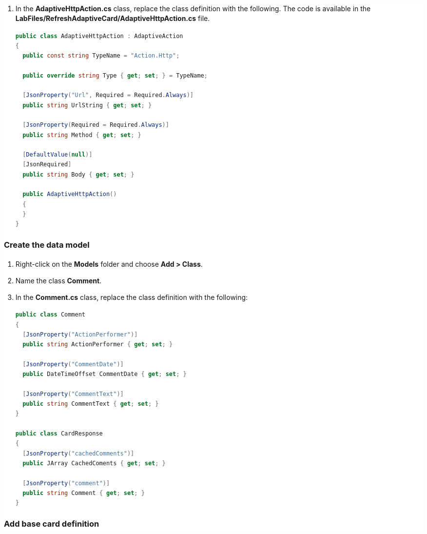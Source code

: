1. In the **AdaptiveHttpAction.cs** class, replace the class definition with the following. The code is available in the **LabFiles/RefreshAdaptiveCard/AdaptiveHttpAction.cs** file.

    ```csharp
    public class AdaptiveHttpAction : AdaptiveAction
    {
      public const string TypeName = "Action.Http";

      public override string Type { get; set; } = TypeName;

      [JsonProperty("Url", Required = Required.Always)]
      public string UrlString { get; set; }

      [JsonProperty(Required = Required.Always)]
      public string Method { get; set; }

      [DefaultValue(null)]
      [JsonRequired]
      public string Body { get; set; }

      public AdaptiveHttpAction()
      {
      }
    }
    ```

### Create the data model

1. Right-click on the **Models** folder and choose **Add > Class**.

1. Name the class **Comment**.

1. In the **Comment.cs** class, replace the class definition with the following:

    ```csharp
	public class Comment
	{
	  [JsonProperty("ActionPerformer")]
	  public string ActionPerformer { get; set; }

	  [JsonProperty("CommentDate")]
	  public DateTimeOffset CommentDate { get; set; }

	  [JsonProperty("CommentText")]
	  public string CommentText { get; set; }
	}

	public class CardResponse
	{
	  [JsonProperty("cachedComments")]
	  public JArray CachedComents { get; set; }

	  [JsonProperty("comment")]
	  public string Comment { get; set; }
	}
    ```

### Add base card definition
